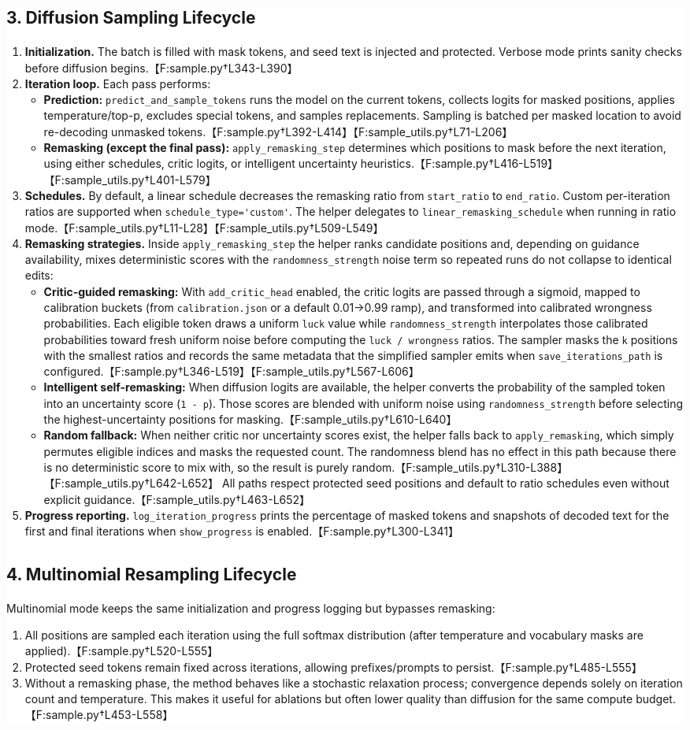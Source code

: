 ## 3. Diffusion Sampling Lifecycle

1. **Initialization.** The batch is filled with mask tokens, and seed text is injected and protected. Verbose mode prints sanity checks before diffusion begins.【F:sample.py†L343-L390】
2. **Iteration loop.** Each pass performs:
   - **Prediction:** `predict_and_sample_tokens` runs the model on the current tokens, collects logits for masked positions, applies temperature/top-p, excludes special tokens, and samples replacements. Sampling is batched per masked location to avoid re-decoding unmasked tokens.【F:sample.py†L392-L414】【F:sample_utils.py†L71-L206】
   - **Remasking (except the final pass):** `apply_remasking_step` determines which positions to mask before the next iteration, using either schedules, critic logits, or intelligent uncertainty heuristics.【F:sample.py†L416-L519】【F:sample_utils.py†L401-L579】
3. **Schedules.** By default, a linear schedule decreases the remasking ratio from `start_ratio` to `end_ratio`. Custom per-iteration ratios are supported when `schedule_type='custom'`. The helper delegates to `linear_remasking_schedule` when running in ratio mode.【F:sample_utils.py†L11-L28】【F:sample_utils.py†L509-L549】
4. **Remasking strategies.** Inside `apply_remasking_step` the helper ranks candidate positions and, depending on guidance availability, mixes deterministic scores with the `randomness_strength` noise term so repeated runs do not collapse to identical edits:
   - **Critic-guided remasking:** With `add_critic_head` enabled, the critic logits are passed through a sigmoid, mapped to calibration buckets (from `calibration.json` or a default 0.01→0.99 ramp), and transformed into calibrated wrongness probabilities. Each eligible token draws a uniform `luck` value while `randomness_strength` interpolates those calibrated probabilities toward fresh uniform noise before computing the `luck / wrongness` ratios. The sampler masks the `k` positions with the smallest ratios and records the same metadata that the simplified sampler emits when `save_iterations_path` is configured.【F:sample.py†L346-L519】【F:sample_utils.py†L567-L606】
   - **Intelligent self-remasking:** When diffusion logits are available, the helper converts the probability of the sampled token into an uncertainty score (`1 - p`). Those scores are blended with uniform noise using `randomness_strength` before selecting the highest-uncertainty positions for masking.【F:sample_utils.py†L610-L640】
   - **Random fallback:** When neither critic nor uncertainty scores exist, the helper falls back to `apply_remasking`, which simply permutes eligible indices and masks the requested count. The randomness blend has no effect in this path because there is no deterministic score to mix with, so the result is purely random.【F:sample_utils.py†L310-L388】【F:sample_utils.py†L642-L652】
     All paths respect protected seed positions and default to ratio schedules even without explicit guidance.【F:sample_utils.py†L463-L652】
5. **Progress reporting.** `log_iteration_progress` prints the percentage of masked tokens and snapshots of decoded text for the first and final iterations when `show_progress` is enabled.【F:sample.py†L300-L341】

## 4. Multinomial Resampling Lifecycle

Multinomial mode keeps the same initialization and progress logging but bypasses remasking:
1. All positions are sampled each iteration using the full softmax distribution (after temperature and vocabulary masks are applied).【F:sample.py†L520-L555】
2. Protected seed tokens remain fixed across iterations, allowing prefixes/prompts to persist.【F:sample.py†L485-L555】
3. Without a remasking phase, the method behaves like a stochastic relaxation process; convergence depends solely on iteration count and temperature. This makes it useful for ablations but often lower quality than diffusion for the same compute budget.【F:sample.py†L453-L558】
